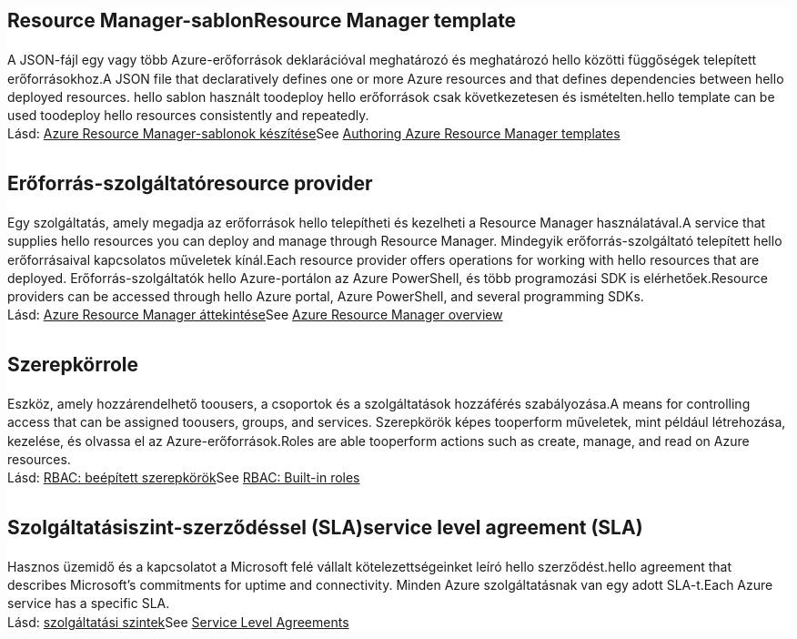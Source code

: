 ## <span data-ttu-id="4408e-195"><a name="arm-template"></a>Resource Manager-sablon</span><span class="sxs-lookup"><span data-stu-id="4408e-195"><a name="arm-template"></a>Resource Manager template</span></span>
<span data-ttu-id="4408e-196">A JSON-fájl egy vagy több Azure-erőforrások deklarációval meghatározó és meghatározó hello közötti függőségek telepített erőforrásokhoz.</span><span class="sxs-lookup"><span data-stu-id="4408e-196">A JSON file that declaratively defines one or more Azure resources and that defines dependencies between hello deployed resources.</span></span> <span data-ttu-id="4408e-197">hello sablon használt toodeploy hello erőforrások csak következetesen és ismételten.</span><span class="sxs-lookup"><span data-stu-id="4408e-197">hello template can be used toodeploy hello resources consistently and repeatedly.</span></span>  
<span data-ttu-id="4408e-198">Lásd: [Azure Resource Manager-sablonok készítése](resource-group-authoring-templates.md)</span><span class="sxs-lookup"><span data-stu-id="4408e-198">See [Authoring Azure Resource Manager templates](resource-group-authoring-templates.md)</span></span>

## <a name="resource-provider"></a><span data-ttu-id="4408e-199">Erőforrás-szolgáltató</span><span class="sxs-lookup"><span data-stu-id="4408e-199">resource provider</span></span>
<span data-ttu-id="4408e-200">Egy szolgáltatás, amely megadja az erőforrások hello telepítheti és kezelheti a Resource Manager használatával.</span><span class="sxs-lookup"><span data-stu-id="4408e-200">A service that supplies hello resources you can deploy and manage through Resource Manager.</span></span> <span data-ttu-id="4408e-201">Mindegyik erőforrás-szolgáltató telepített hello erőforrásaival kapcsolatos műveletek kínál.</span><span class="sxs-lookup"><span data-stu-id="4408e-201">Each resource provider offers operations for working with hello resources that are deployed.</span></span> <span data-ttu-id="4408e-202">Erőforrás-szolgáltatók hello Azure-portálon az Azure PowerShell, és több programozási SDK is elérhetőek.</span><span class="sxs-lookup"><span data-stu-id="4408e-202">Resource providers can be accessed through hello Azure portal, Azure PowerShell, and several programming SDKs.</span></span>  
<span data-ttu-id="4408e-203">Lásd: [Azure Resource Manager áttekintése](azure-resource-manager/resource-group-overview.md)</span><span class="sxs-lookup"><span data-stu-id="4408e-203">See [Azure Resource Manager overview](azure-resource-manager/resource-group-overview.md)</span></span>

## <a name="role"></a><span data-ttu-id="4408e-204">Szerepkör</span><span class="sxs-lookup"><span data-stu-id="4408e-204">role</span></span>
<span data-ttu-id="4408e-205">Eszköz, amely hozzárendelhető toousers, a csoportok és a szolgáltatások hozzáférés szabályozása.</span><span class="sxs-lookup"><span data-stu-id="4408e-205">A means for controlling access that can be assigned toousers, groups, and services.</span></span> <span data-ttu-id="4408e-206">Szerepkörök képes tooperform műveletek, mint például létrehozása, kezelése, és olvassa el az Azure-erőforrások.</span><span class="sxs-lookup"><span data-stu-id="4408e-206">Roles are able tooperform actions such as create, manage, and read on Azure resources.</span></span>  
<span data-ttu-id="4408e-207">Lásd: [RBAC: beépített szerepkörök](active-directory/role-based-access-built-in-roles.md)</span><span class="sxs-lookup"><span data-stu-id="4408e-207">See [RBAC: Built-in roles](active-directory/role-based-access-built-in-roles.md)</span></span>

## <span data-ttu-id="4408e-208"><a name="sla"></a>Szolgáltatásiszint-szerződéssel (SLA)</span><span class="sxs-lookup"><span data-stu-id="4408e-208"><a name="sla"></a>service level agreement (SLA)</span></span>
<span data-ttu-id="4408e-209">Hasznos üzemidő és a kapcsolatot a Microsoft felé vállalt kötelezettségeinket leíró hello szerződést.</span><span class="sxs-lookup"><span data-stu-id="4408e-209">hello agreement that describes Microsoft’s commitments for uptime and connectivity.</span></span> <span data-ttu-id="4408e-210">Minden Azure szolgáltatásnak van egy adott SLA-t.</span><span class="sxs-lookup"><span data-stu-id="4408e-210">Each Azure service has a specific SLA.</span></span>  
<span data-ttu-id="4408e-211">Lásd: [szolgáltatási szintek](https://azure.microsoft.com/support/legal/sla/)</span><span class="sxs-lookup"><span data-stu-id="4408e-211">See [Service Level Agreements](https://azure.microsoft.com/support/legal/sla/)</span></span>
